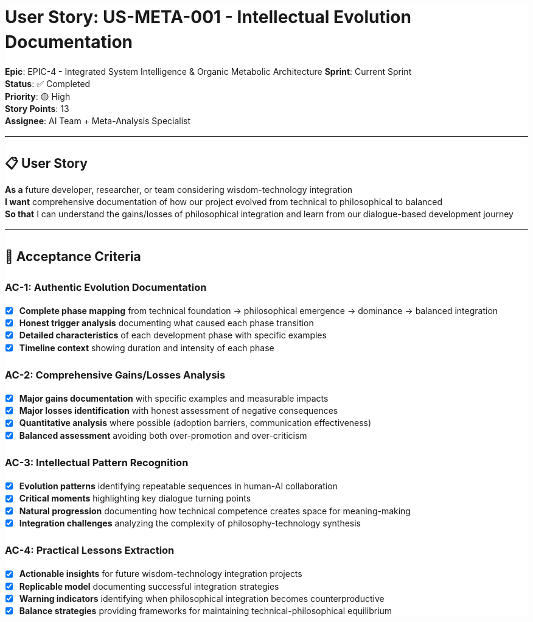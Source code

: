 # User Story: US-META-001 - Intellectual Evolution Documentation

**Epic**: EPIC-4 - Integrated System Intelligence & Organic Metabolic Architecture
**Sprint**: Current Sprint  
**Status**: ✅ Completed  
**Priority**: 🟡 High  
**Story Points**: 13  
**Assignee**: AI Team + Meta-Analysis Specialist

---

## 📋 **User Story**

**As a** future developer, researcher, or team considering wisdom-technology integration  
**I want** comprehensive documentation of how our project evolved from technical to philosophical to balanced  
**So that** I can understand the gains/losses of philosophical integration and learn from our dialogue-based development journey

---

## 🎯 **Acceptance Criteria**

### **AC-1: Authentic Evolution Documentation**
- [x] **Complete phase mapping** from technical foundation → philosophical emergence → dominance → balanced integration
- [x] **Honest trigger analysis** documenting what caused each phase transition
- [x] **Detailed characteristics** of each development phase with specific examples
- [x] **Timeline context** showing duration and intensity of each phase

### **AC-2: Comprehensive Gains/Losses Analysis**
- [x] **Major gains documentation** with specific examples and measurable impacts
- [x] **Major losses identification** with honest assessment of negative consequences  
- [x] **Quantitative analysis** where possible (adoption barriers, communication effectiveness)
- [x] **Balanced assessment** avoiding both over-promotion and over-criticism

### **AC-3: Intellectual Pattern Recognition**
- [x] **Evolution patterns** identifying repeatable sequences in human-AI collaboration
- [x] **Critical moments** highlighting key dialogue turning points
- [x] **Natural progression** documenting how technical competence creates space for meaning-making
- [x] **Integration challenges** analyzing the complexity of philosophy-technology synthesis

### **AC-4: Practical Lessons Extraction**
- [x] **Actionable insights** for future wisdom-technology integration projects
- [x] **Replicable model** documenting successful integration strategies
- [x] **Warning indicators** identifying when philosophical integration becomes counterproductive
- [x] **Balance strategies** providing frameworks for maintaining technical-philosophical equilibrium
